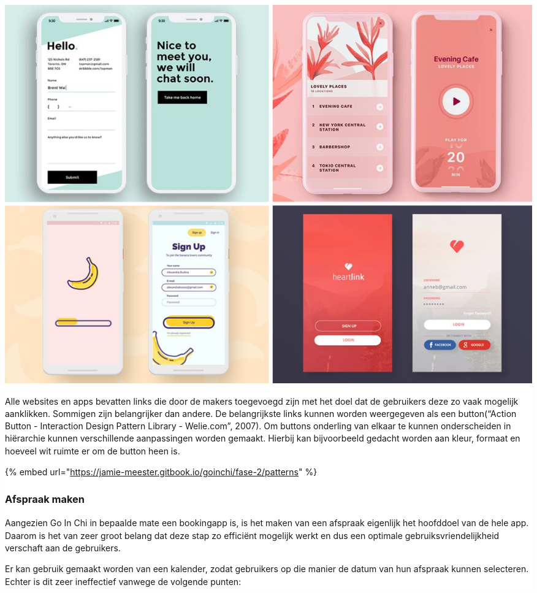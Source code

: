 ![Bronnen: Pinterest](.gitbook/assets/buttons.jpg)

Alle websites en apps bevatten links die door de makers toegevoegd zijn met het doel dat de gebruikers deze zo vaak mogelijk aanklikken. Sommigen zijn belangrijker dan andere. De belangrijkste links kunnen worden weergegeven als een button\(“Action Button - Interaction Design Pattern Library - Welie.com”, 2007\). Om buttons onderling van elkaar te kunnen onderscheiden in hiërarchie kunnen verschillende aanpassingen worden gemaakt. Hierbij kan bijvoorbeeld gedacht worden aan kleur, formaat en hoeveel wit ruimte er om de button heen is.

{% embed url="https://jamie-meester.gitbook.io/goinchi/fase-2/patterns" %}

### 

### A**f**spraak maken

Aangezien Go In Chi in bepaalde mate een bookingapp is, is het maken van een afspraak eigenlijk het hoofddoel van de hele app. Daarom is het van zeer groot belang dat deze stap zo efficiënt mogelijk werkt en dus een optimale gebruiksvriendelijkheid verschaft aan de gebruikers.  


Er kan gebruik gemaakt worden van een kalender, zodat gebruikers op die manier de datum van hun afspraak kunnen selecteren. Echter is dit zeer ineffectief vanwege de volgende punten:
